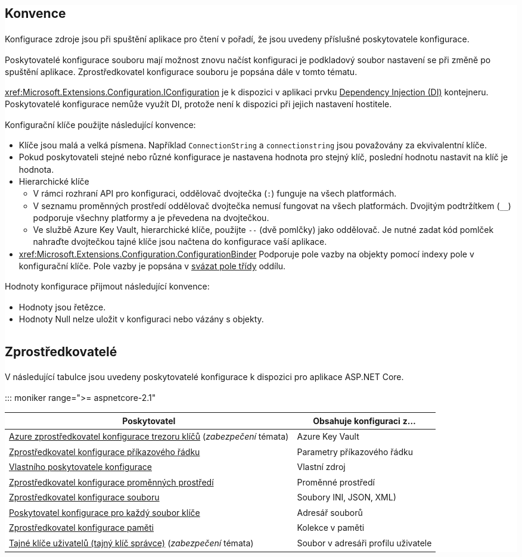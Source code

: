 ## <a name="conventions"></a>Konvence

Konfigurace zdroje jsou při spuštění aplikace pro čtení v pořadí, že jsou uvedeny příslušné poskytovatele konfigurace.

Poskytovatelé konfigurace souboru mají možnost znovu načíst konfiguraci je podkladový soubor nastavení se při změně po spuštění aplikace. Zprostředkovatel konfigurace souboru je popsána dále v tomto tématu.

<xref:Microsoft.Extensions.Configuration.IConfiguration> je k dispozici v aplikaci prvku [Dependency Injection (DI)](xref:fundamentals/dependency-injection) kontejneru. Poskytovatelé konfigurace nemůže využít DI, protože není k dispozici při jejich nastavení hostitele.

Konfigurační klíče použijte následující konvence:

* Klíče jsou malá a velká písmena. Například `ConnectionString` a `connectionstring` jsou považovány za ekvivalentní klíče.
* Pokud poskytovateli stejné nebo různé konfigurace je nastavena hodnota pro stejný klíč, poslední hodnotu nastavit na klíč je hodnota.
* Hierarchické klíče
  * V rámci rozhraní API pro konfiguraci, oddělovač dvojtečka (`:`) funguje na všech platformách.
  * V seznamu proměnných prostředí oddělovač dvojtečka nemusí fungovat na všech platformách. Dvojitým podtržítkem (`__`) podporuje všechny platformy a je převedena na dvojtečkou.
  * Ve službě Azure Key Vault, hierarchické klíče, použijte `--` (dvě pomlčky) jako oddělovač. Je nutné zadat kód pomlček nahraďte dvojtečkou tajné klíče jsou načtena do konfigurace vaší aplikace.
* <xref:Microsoft.Extensions.Configuration.ConfigurationBinder> Podporuje pole vazby na objekty pomocí indexy pole v konfigurační klíče. Pole vazby je popsána v [svázat pole třídy](#bind-an-array-to-a-class) oddílu.

Hodnoty konfigurace přijmout následující konvence:

* Hodnoty jsou řetězce.
* Hodnoty Null nelze uložit v konfiguraci nebo vázány s objekty.

## <a name="providers"></a>Zprostředkovatelé

V následující tabulce jsou uvedeny poskytovatelé konfigurace k dispozici pro aplikace ASP.NET Core.

::: moniker range=">= aspnetcore-2.1"

| Poskytovatel | Obsahuje konfiguraci z&hellip; |
| -------- | ----------------------------------- |
| [Azure zprostředkovatel konfigurace trezoru klíčů](xref:security/key-vault-configuration) (*zabezpečení* témata) | Azure Key Vault |
| [Zprostředkovatel konfigurace příkazového řádku](#command-line-configuration-provider) | Parametry příkazového řádku |
| [Vlastního poskytovatele konfigurace](#custom-configuration-provider) | Vlastní zdroj |
| [Zprostředkovatel konfigurace proměnných prostředí](#environment-variables-configuration-provider) | Proměnné prostředí |
| [Zprostředkovatel konfigurace souboru](#file-configuration-provider) | Soubory INI, JSON, XML) |
| [Poskytovatel konfigurace pro každý soubor klíče](#key-per-file-configuration-provider) | Adresář souborů |
| [Zprostředkovatel konfigurace paměti](#memory-configuration-provider) | Kolekce v paměti |
| [Tajné klíče uživatelů (tajný klíč správce)](xref:security/app-secrets) (*zabezpečení* témata) | Soubor v adresáři profilu uživatele |
